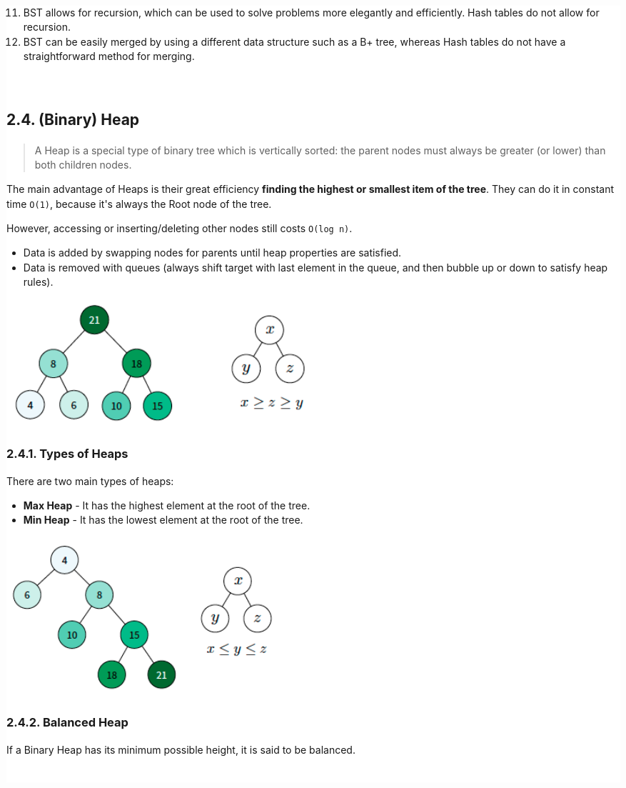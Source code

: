  11. BST allows for recursion, which can be used to solve problems more elegantly and efficiently. Hash tables do not allow for recursion.
  12. BST can be easily merged by using a different data structure such as a B+ tree, whereas Hash tables do not have a straightforward method for merging.
  
  
<br/>

## 2.4. (Binary) Heap
  > A Heap is a special type of binary tree which is vertically sorted: the parent nodes must always be greater (or lower) than both children nodes.

The main advantage of Heaps is their great efficiency **finding the highest or smallest item of the tree**. They can do it in constant time `O(1)`, because it's always the Root node of the tree.

However, accessing or inserting/deleting other nodes still costs `O(log n)`. 
  * Data is added by swapping nodes for parents until heap properties are satisfied.
  * Data is removed with queues (always shift target with last element in the queue, and then bubble up or down to satisfy heap rules).

<img src="/Resources/Images/heap_visualization.png" width="430">

<br/>

### 2.4.1. Types of Heaps
There are two main types of heaps:
* **Max Heap** -  It has the highest element at the root of the tree.
* **Min Heap** -  It has the lowest element at the root of the tree.

<img src="/Resources/Images/heapmin_visualization.png" width="380">

<br/>

### 2.4.2. Balanced Heap
If a Binary Heap has its minimum possible height, it is said to be balanced.

<br/>



